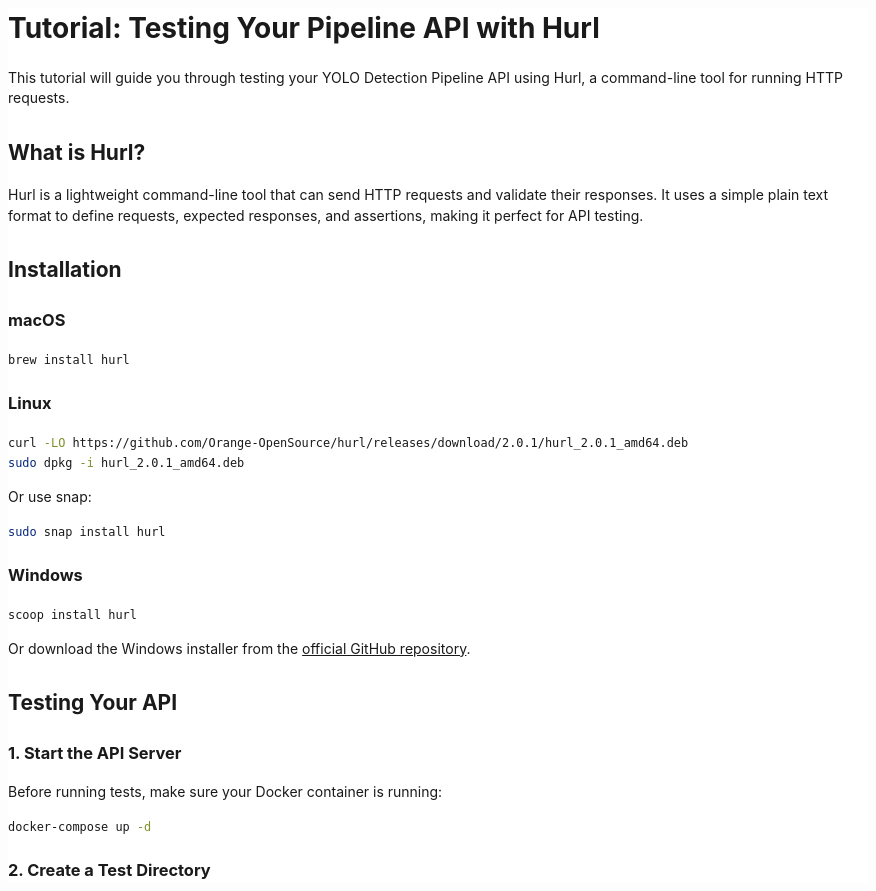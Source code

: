 # Tutorial: Testing Your Pipeline API with Hurl

This tutorial will guide you through testing your YOLO Detection Pipeline API using Hurl, a command-line tool for running HTTP requests.

## What is Hurl?

Hurl is a lightweight command-line tool that can send HTTP requests and validate their responses. It uses a simple plain text format to define requests, expected responses, and assertions, making it perfect for API testing.

## Installation

### macOS

```bash
brew install hurl
```

### Linux

```bash
curl -LO https://github.com/Orange-OpenSource/hurl/releases/download/2.0.1/hurl_2.0.1_amd64.deb
sudo dpkg -i hurl_2.0.1_amd64.deb
```

Or use snap:

```bash
sudo snap install hurl
```

### Windows

```bash
scoop install hurl
```

Or download the Windows installer from the [official GitHub repository](https://github.com/Orange-OpenSource/hurl/releases).

## Testing Your API

### 1. Start the API Server

Before running tests, make sure your Docker container is running:

```bash
docker-compose up -d
```

### 2. Create a Test Directory
